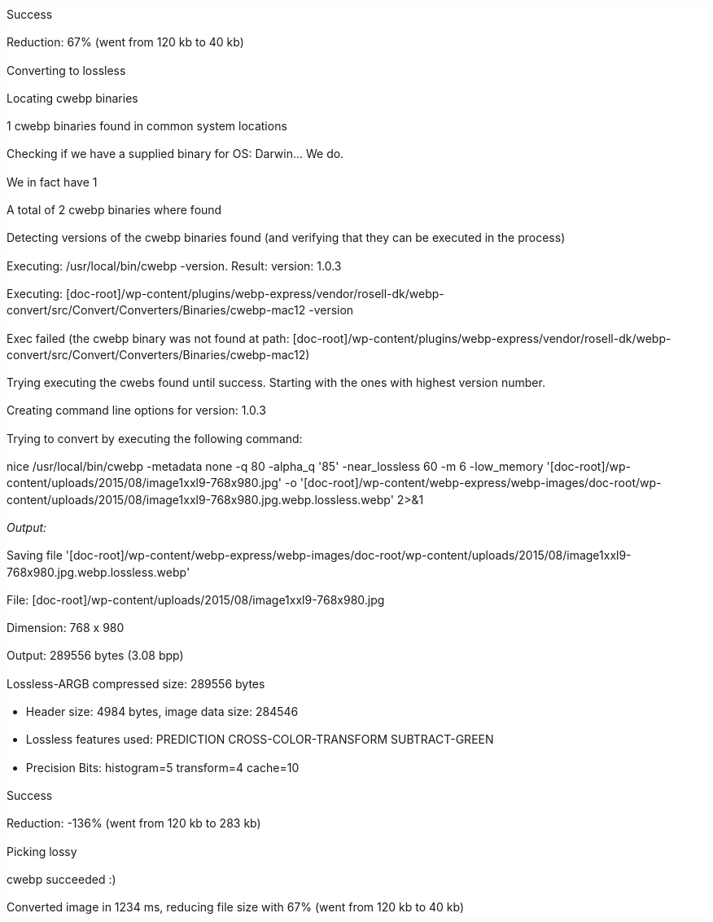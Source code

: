 Success

Reduction: 67% (went from 120 kb to 40 kb)


Converting to lossless

Locating cwebp binaries

1 cwebp binaries found in common system locations

Checking if we have a supplied binary for OS: Darwin... We do.

We in fact have 1

A total of 2 cwebp binaries where found

Detecting versions of the cwebp binaries found (and verifying that they can be executed in the process)

Executing: /usr/local/bin/cwebp -version. Result: version: 1.0.3

Executing: [doc-root]/wp-content/plugins/webp-express/vendor/rosell-dk/webp-convert/src/Convert/Converters/Binaries/cwebp-mac12 -version

Exec failed (the cwebp binary was not found at path: [doc-root]/wp-content/plugins/webp-express/vendor/rosell-dk/webp-convert/src/Convert/Converters/Binaries/cwebp-mac12)

Trying executing the cwebs found until success. Starting with the ones with highest version number.

Creating command line options for version: 1.0.3

Trying to convert by executing the following command:

nice /usr/local/bin/cwebp -metadata none -q 80 -alpha_q '85' -near_lossless 60 -m 6 -low_memory '[doc-root]/wp-content/uploads/2015/08/image1xxl9-768x980.jpg' -o '[doc-root]/wp-content/webp-express/webp-images/doc-root/wp-content/uploads/2015/08/image1xxl9-768x980.jpg.webp.lossless.webp' 2>&1


*Output:* 

Saving file '[doc-root]/wp-content/webp-express/webp-images/doc-root/wp-content/uploads/2015/08/image1xxl9-768x980.jpg.webp.lossless.webp'

File:      [doc-root]/wp-content/uploads/2015/08/image1xxl9-768x980.jpg

Dimension: 768 x 980

Output:    289556 bytes (3.08 bpp)

Lossless-ARGB compressed size: 289556 bytes

  * Header size: 4984 bytes, image data size: 284546

  * Lossless features used: PREDICTION CROSS-COLOR-TRANSFORM SUBTRACT-GREEN

  * Precision Bits: histogram=5 transform=4 cache=10


Success

Reduction: -136% (went from 120 kb to 283 kb)


Picking lossy

cwebp succeeded :)


Converted image in 1234 ms, reducing file size with 67% (went from 120 kb to 40 kb)

